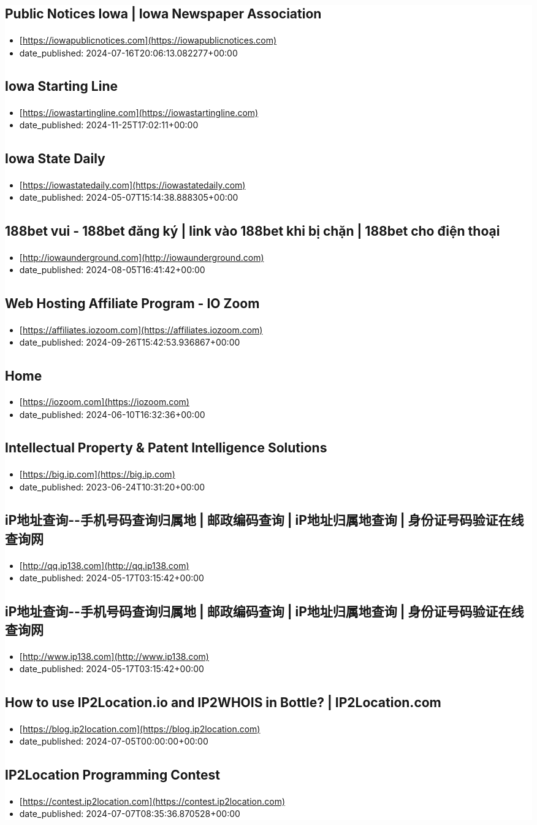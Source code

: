  ## Public Notices Iowa | Iowa Newspaper Association
 - [https://iowapublicnotices.com](https://iowapublicnotices.com)
 - date_published: 2024-07-16T20:06:13.082277+00:00

 ## Iowa Starting Line
 - [https://iowastartingline.com](https://iowastartingline.com)
 - date_published: 2024-11-25T17:02:11+00:00

 ## Iowa State Daily
 - [https://iowastatedaily.com](https://iowastatedaily.com)
 - date_published: 2024-05-07T15:14:38.888305+00:00

 ## 188bet vui - 188bet đăng ký | link vào 188bet khi bị chặn | 188bet cho điện thoại
 - [http://iowaunderground.com](http://iowaunderground.com)
 - date_published: 2024-08-05T16:41:42+00:00

 ## Web Hosting Affiliate Program - IO Zoom
 - [https://affiliates.iozoom.com](https://affiliates.iozoom.com)
 - date_published: 2024-09-26T15:42:53.936867+00:00

 ## Home
 - [https://iozoom.com](https://iozoom.com)
 - date_published: 2024-06-10T16:32:36+00:00

 ## Intellectual Property & Patent Intelligence Solutions
 - [https://big.ip.com](https://big.ip.com)
 - date_published: 2023-06-24T10:31:20+00:00

 ## iP地址查询--手机号码查询归属地 | 邮政编码查询 | iP地址归属地查询 | 身份证号码验证在线查询网
 - [http://qq.ip138.com](http://qq.ip138.com)
 - date_published: 2024-05-17T03:15:42+00:00

 ## iP地址查询--手机号码查询归属地 | 邮政编码查询 | iP地址归属地查询 | 身份证号码验证在线查询网
 - [http://www.ip138.com](http://www.ip138.com)
 - date_published: 2024-05-17T03:15:42+00:00

 ## How to use IP2Location.io and IP2WHOIS in Bottle? | IP2Location.com
 - [https://blog.ip2location.com](https://blog.ip2location.com)
 - date_published: 2024-07-05T00:00:00+00:00

 ## IP2Location Programming Contest
 - [https://contest.ip2location.com](https://contest.ip2location.com)
 - date_published: 2024-07-07T08:35:36.870528+00:00

